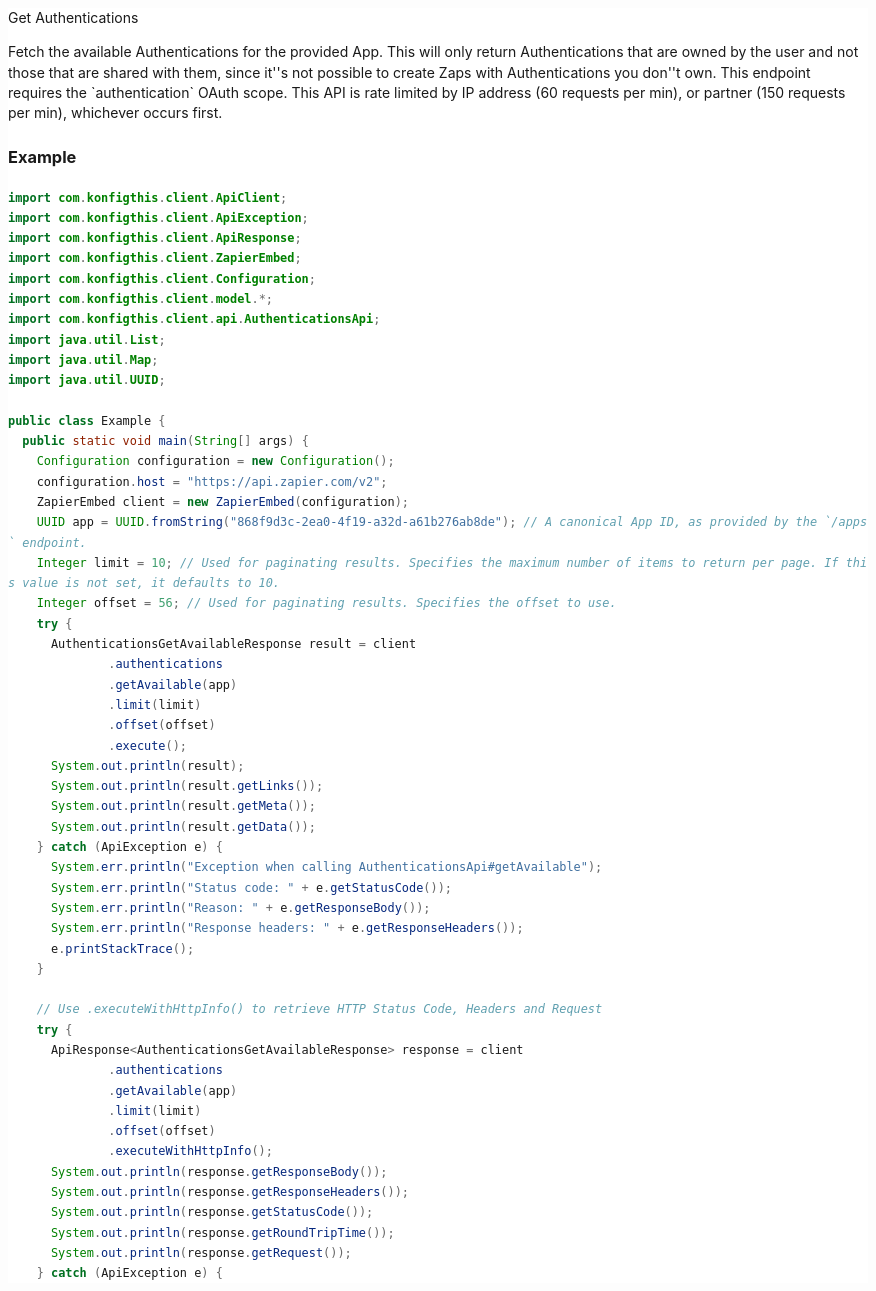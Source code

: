Get Authentications

Fetch the available Authentications for the provided App. This will only return Authentications that are owned by the user and not those that are shared with them, since it&#39;&#39;s not possible to create Zaps with Authentications you don&#39;&#39;t own.  This endpoint requires the &#x60;authentication&#x60; OAuth scope.  This API is rate limited by IP address (60 requests per min), or partner (150 requests per min), whichever occurs first.

### Example
```java
import com.konfigthis.client.ApiClient;
import com.konfigthis.client.ApiException;
import com.konfigthis.client.ApiResponse;
import com.konfigthis.client.ZapierEmbed;
import com.konfigthis.client.Configuration;
import com.konfigthis.client.model.*;
import com.konfigthis.client.api.AuthenticationsApi;
import java.util.List;
import java.util.Map;
import java.util.UUID;

public class Example {
  public static void main(String[] args) {
    Configuration configuration = new Configuration();
    configuration.host = "https://api.zapier.com/v2";
    ZapierEmbed client = new ZapierEmbed(configuration);
    UUID app = UUID.fromString("868f9d3c-2ea0-4f19-a32d-a61b276ab8de"); // A canonical App ID, as provided by the `/apps` endpoint.
    Integer limit = 10; // Used for paginating results. Specifies the maximum number of items to return per page. If this value is not set, it defaults to 10.
    Integer offset = 56; // Used for paginating results. Specifies the offset to use.
    try {
      AuthenticationsGetAvailableResponse result = client
              .authentications
              .getAvailable(app)
              .limit(limit)
              .offset(offset)
              .execute();
      System.out.println(result);
      System.out.println(result.getLinks());
      System.out.println(result.getMeta());
      System.out.println(result.getData());
    } catch (ApiException e) {
      System.err.println("Exception when calling AuthenticationsApi#getAvailable");
      System.err.println("Status code: " + e.getStatusCode());
      System.err.println("Reason: " + e.getResponseBody());
      System.err.println("Response headers: " + e.getResponseHeaders());
      e.printStackTrace();
    }

    // Use .executeWithHttpInfo() to retrieve HTTP Status Code, Headers and Request
    try {
      ApiResponse<AuthenticationsGetAvailableResponse> response = client
              .authentications
              .getAvailable(app)
              .limit(limit)
              .offset(offset)
              .executeWithHttpInfo();
      System.out.println(response.getResponseBody());
      System.out.println(response.getResponseHeaders());
      System.out.println(response.getStatusCode());
      System.out.println(response.getRoundTripTime());
      System.out.println(response.getRequest());
    } catch (ApiException e) {
```